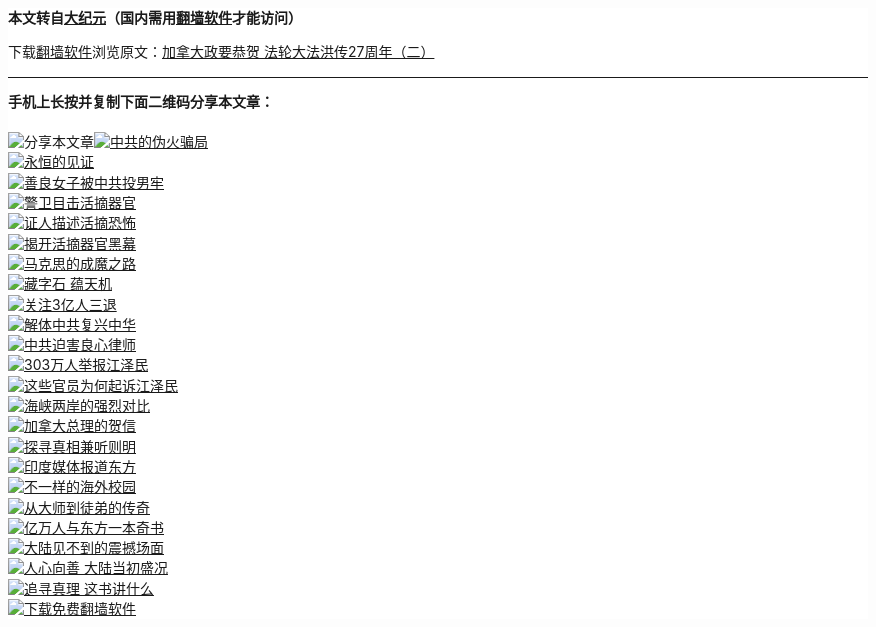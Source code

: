 <strong>本文转自<a href="https://www.epochtimes.com">大纪元</a>（国内需用<a href="https://github.com/bannedbook/fanqiang/wiki">翻墙软件</a>才能访问）</strong><p>下载<a href="https://github.com/bannedbook/fanqiang/wiki">翻墙软件</a>浏览原文：<a href="https://www.epochtimes.com/gb/19/5/7/n11240751.htm">加拿大政要恭贺 法轮大法洪传27周年（二）</a></p><hr>

<strong>手机上长按并复制下面二维码分享本文章：</strong><br><br><img src="http://d1p1.ip.zn2.us/v.php?action=qrcode&url=/gb/19/5/7/n11240751.md%231" title="分享本文章"></td><td VALIGN=TOP><a href="/gb/16/1/21/n4622075.md?dfh#1" target="_blank"><img src="https://raw.githubusercontent.com/wlrgim293/djy/master/gb/300/wei-f1.jpg" title="中共的伪火骗局"  alt="中共的伪火骗局"></a><br><a href="https://github.com/wlrgim293/www/blob/master/README.md?dfh#9" target="_blank"><img src="https://raw.githubusercontent.com/wlrgim293/djy/master/gb/300/yong-h.jpg" title="永恒的见证"  alt="永恒的见证"></a><br><a href="/gb/13/9/29/n3974789.md?dfh#1" target="_blank"><img src="https://raw.githubusercontent.com/wlrgim293/djy/master/gb/300/shang-lnz.jpg" title="善良女子被中共投男牢"  alt="善良女子被中共投男牢"></a><br><a href="/gb/16/3/16/n4663449.md?dfh#1" target="_blank"><img src="https://raw.githubusercontent.com/wlrgim293/djy/master/gb/300/huo-z3.jpg" title="警卫目击活摘器官"  alt="警卫目击活摘器官"></a><br><a href="/gb/16/8/7/n8177641.md?dfh#1" target="_blank"><img src="https://raw.githubusercontent.com/wlrgim293/djy/master/gb/300/huo-z4.jpg" title="证人描述活摘恐怖"  alt="证人描述活摘恐怖"></a><br><a href="/gb/10/4/19/n2881569.md?dfh#1" target="_blank"><img src="https://raw.githubusercontent.com/wlrgim293/djy/master/gb/300/huo-z1.jpg" title="揭开活摘器官黑幕"  alt="揭开活摘器官黑幕"></a><br><a href="/gb/10/11/7/n3077476.md?dfh#1" target="_blank"><img src="https://raw.githubusercontent.com/wlrgim293/djy/master/gb/300/ma-ks.jpg" title="马克思的成魔之路"  alt="马克思的成魔之路"></a><br><a href="/gb/14/6/9/n4173977.md?dfh#1" target="_blank"><img src="https://raw.githubusercontent.com/wlrgim293/djy/master/gb/300/chang-zs.jpg" title="藏字石 蕴天机"  alt="藏字石 蕴天机"></a><br><a href="/gb/18/5/10/n10381511.md?dfh#1" target="_blank"><img src="https://raw.githubusercontent.com/wlrgim293/djy/master/gb/300/st1.jpg" title="关注3亿人三退"  alt="关注3亿人三退"></a><br><a href="/gb/18/3/21/n10237682.md?dfh#1" target="_blank"><img src="https://raw.githubusercontent.com/wlrgim293/djy/master/gb/300/jie-t.jpg" title="解体中共复兴中华"  alt="解体中共复兴中华"></a><br><a href="/gb/9/2/9/n2422991.md?dfh#1" target="_blank"><img src="https://raw.githubusercontent.com/wlrgim293/djy/master/gb/300/gao-zs.jpg" title="中共迫害良心律师"  alt="中共迫害良心律师"></a><br><a href="/gb/18/12/9/n10900044.md?dfh#1" target="_blank"><img src="https://raw.githubusercontent.com/wlrgim293/djy/master/gb/300/sj1.jpg" title="303万人举报江泽民"  alt="303万人举报江泽民"></a><br><a href="/gb/18/8/28/n10672014.md?dfh#1" target="_blank"><img src="https://raw.githubusercontent.com/wlrgim293/djy/master/gb/300/sj2.jpg" title="这些官员为何起诉江泽民"  alt="这些官员为何起诉江泽民"></a><br><a href="/gb/8/12/18/n2367165.md?dfh#1" target="_blank"><img src="https://raw.githubusercontent.com/wlrgim293/djy/master/gb/300/liangan.jpg" title="海峡两岸的强烈对比"  alt="海峡两岸的强烈对比"></a><br><a href="/gb/15/12/10/n4593139.md?dfh#1" target="_blank"><img src="https://raw.githubusercontent.com/wlrgim293/djy/master/gb/300/jia-ndzl.jpg" title="加拿大总理的贺信"  alt="加拿大总理的贺信"></a><br><a href="/gb/11/6/17/n3289382.md?dfh#1" target="_blank"><img src="https://raw.githubusercontent.com/wlrgim293/djy/master/gb/300/xiao-wd.jpg" title="探寻真相兼听则明"  alt="探寻真相兼听则明"></a><br><a href="/gb/18/10/27/n10812623.md?dfh#1" target="_blank"><img src="https://raw.githubusercontent.com/wlrgim293/djy/master/gb/300/yindu.jpg" title="印度媒体报道东方"  alt="印度媒体报道东方"></a><br><a href="/gb/18/6/9/n10469652.md?dfh#1" target="_blank"><img src="https://raw.githubusercontent.com/wlrgim293/djy/master/gb/300/xie-j.jpg" title="不一样的海外校园"  alt="不一样的海外校园"></a><br><a href="/gb/7/4/5/n1669415.md?dfh#1" target="_blank"><img src="https://raw.githubusercontent.com/wlrgim293/djy/master/gb/300/li-up.jpg" title="从大师到徒弟的传奇"  alt="从大师到徒弟的传奇"></a><br><a href="/gb/17/5/26/n9191512.md?dfh#1" target="_blank"><img src="https://raw.githubusercontent.com/wlrgim293/djy/master/gb/300/zfl2.jpg" title="亿万人与东方一本奇书"  alt="亿万人与东方一本奇书"></a><br><a href="/gb/13/11/27/n4020290.md?dfh#1" target="_blank"><img src="https://raw.githubusercontent.com/wlrgim293/djy/master/gb/300/zhen-h.jpg" title="大陆见不到的震撼场面"  alt="大陆见不到的震撼场面"></a><br><a href="/gb/15/7/17/n4482910.md?dfh#1" target="_blank"><img src="https://raw.githubusercontent.com/wlrgim293/djy/master/gb/300/dalu-sk.jpg" title="人心向善 大陆当初盛况"  alt="人心向善 大陆当初盛况"></a><br><a href="/gb/19/1/5/n10955468.md?dfh#1" target="_blank"><img src="https://raw.githubusercontent.com/wlrgim293/djy/master/gb/300/zfl1.jpg" title="追寻真理 这书讲什么"  alt="追寻真理 这书讲什么"></a><br><a href="https://github.com/bannedbook/fanqiang/wiki" target="_blank"><img src="https://raw.githubusercontent.com/wlrgim293/djy/master/gb/300/fq1.jpg" title="下载免费翻墙软件"  alt="下载免费翻墙软件"></a><br></td></tr></table>